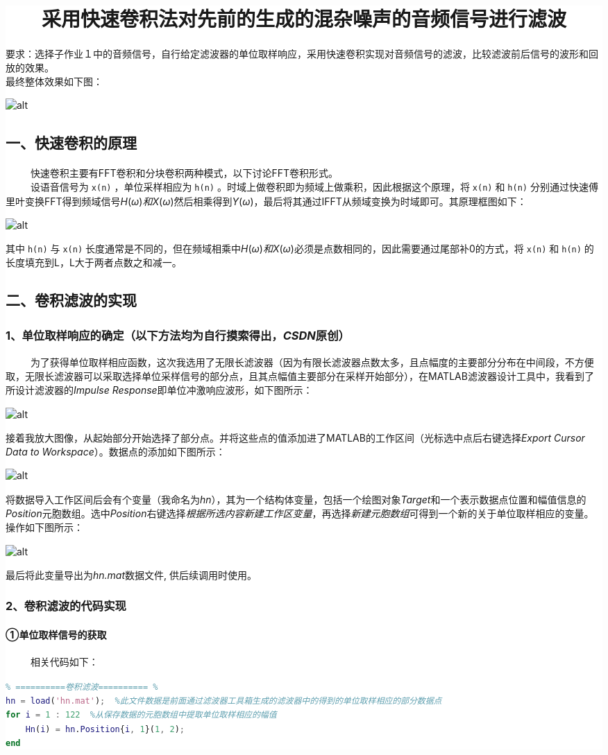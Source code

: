 # <center> 采用快速卷积法对先前的生成的混杂噪声的音频信号进行滤波 </center>

要求：选择子作业１中的音频信号，自行给定滤波器的单位取样响应，采用快速卷积实现对音频信号的滤波，比较滤波前后信号的波形和回放的效果。  
最终整体效果如下图：

![alt](https://resource.withpinbox.com/f/913802f70b/image/20221117/add37dad-1d2b-4712-aa63-6ece2887ca5b.jpeg#pic_center=800x600)

## 一、快速卷积的原理

&emsp; &emsp; 快速卷积主要有FFT卷积和分块卷积两种模式，以下讨论FFT卷积形式。  
&emsp; &emsp; 设语音信号为 `x(n)` ，单位采样相应为 `h(n)` 。时域上做卷积即为频域上做乘积，因此根据这个原理，将 `x(n)` 和 `h(n)` 分别通过快速傅里叶变换FFT得到频域信号$H(\omega)和X(\omega)$然后相乘得到$Y(\omega)$，最后将其通过IFFT从频域变换为时域即可。其原理框图如下：

![alt](https://img-blog.csdnimg.cn/e584bf4c21cd4a5e8c53cbe03a0ef855.png#pic_center=800x600)

  
其中 `h(n)` 与 `x(n)` 长度通常是不同的，但在频域相乘中$H(\omega)和X(\omega)$必须是点数相同的，因此需要通过尾部补0的方式，将 `x(n)` 和 `h(n)` 的长度填充到L，L大于两者点数之和减一。

## 二、卷积滤波的实现

### 1、单位取样响应的确定（以下方法均为自行摸索得出，*CSDN*原创）

&emsp; &emsp; 为了获得单位取样相应函数，这次我选用了无限长滤波器（因为有限长滤波器点数太多，且点幅度的主要部分分布在中间段，不方便取，无限长滤波器可以采取选择单位采样信号的部分点，且其点幅值主要部分在采样开始部分），在MATLAB滤波器设计工具中，我看到了所设计滤波器的*Impulse Response*即单位冲激响应波形，如下图所示：

![alt](https://resource.withpinbox.com/f/913802f70b/image/20221117/2cee2b9b-638a-4ab0-b3b6-68a4c4971b7a.png#pic_center=800x600)

接着我放大图像，从起始部分开始选择了部分点。并将这些点的值添加进了MATLAB的工作区间（光标选中点后右键选择*Export Cursor Data to Workspace*）。数据点的添加如下图所示：

![alt](https://resource.withpinbox.com/f/913802f70b/image/20221117/7f56a98b-9d47-4c7a-9147-7794ce5b52ce.png#pic_center=800x600)

将数据导入工作区间后会有个变量（我命名为*hn*），其为一个结构体变量，包括一个绘图对象*Target*和一个表示数据点位置和幅值信息的*Position*元胞数组。选中*Position*右键选择*根据所选内容新建工作区变量*，再选择*新建元胞数组*可得到一个新的关于单位取样相应的变量。操作如下图所示：

![alt](https://resource.withpinbox.com/f/913802f70b/image/20221117/762c65af-4161-4261-9e0a-45fe2c917478.png#pic_center=800x600)

最后将此变量导出为*hn.mat*数据文件, 供后续调用时使用。

### 2、卷积滤波的代码实现

#### ①单位取样信号的获取

&emsp; &emsp; 相关代码如下：

```MATLAB
% ==========卷积滤波========== %
hn = load('hn.mat');  %此文件数据是前面通过滤波器工具箱生成的滤波器中的得到的单位取样相应的部分数据点
for i = 1 : 122  %从保存数据的元胞数组中提取单位取样相应的幅值
    Hn(i) = hn.Position{i, 1}(1, 2);
end
```

